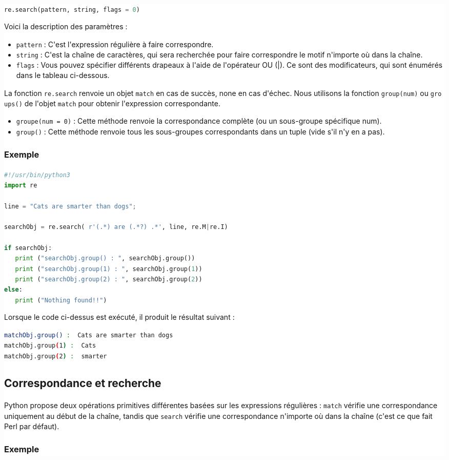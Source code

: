 ```python
re.search(pattern, string, flags = 0)
```

Voici la description des paramètres :

- ```pattern``` : C'est l'expression régulière à faire correspondre.
- ```string``` : C'est la chaîne de caractères, qui sera recherchée pour faire correspondre le motif n'importe où dans la chaîne.
- ```flags``` : Vous pouvez spécifier différents drapeaux à l'aide de l'opérateur OU (|). Ce sont des modificateurs, qui sont énumérés dans le tableau ci-dessous.

La fonction ```re.search``` renvoie un objet ```match``` en cas de succès, none en cas d'échec. Nous utilisons la fonction ```group(num)``` ou ```groups()``` de l'objet ```match``` pour obtenir l'expression correspondante.

- ```groupe(num = 0)``` : Cette méthode renvoie la correspondance complète (ou un sous-groupe spécifique num).
- ```group()``` : Cette méthode renvoie tous les sous-groupes correspondants dans un tuple (vide s'il n'y en a pas).

### Exemple

```python
#!/usr/bin/python3
import re

line = "Cats are smarter than dogs";

searchObj = re.search( r'(.*) are (.*?) .*', line, re.M|re.I)

if searchObj:
   print ("searchObj.group() : ", searchObj.group())
   print ("searchObj.group(1) : ", searchObj.group(1))
   print ("searchObj.group(2) : ", searchObj.group(2))
else:
   print ("Nothing found!!")
```

Lorsque le code ci-dessus est exécuté, il produit le résultat suivant :

```bash
matchObj.group() :  Cats are smarter than dogs
matchObj.group(1) :  Cats
matchObj.group(2) :  smarter
```

## Correspondance et recherche

Python propose deux opérations primitives différentes basées sur les expressions régulières : ```match``` vérifie une correspondance uniquement au début de la chaîne, tandis que ```search``` vérifie une correspondance n'importe où dans la chaîne (c'est ce que fait Perl par défaut).

### Exemple
